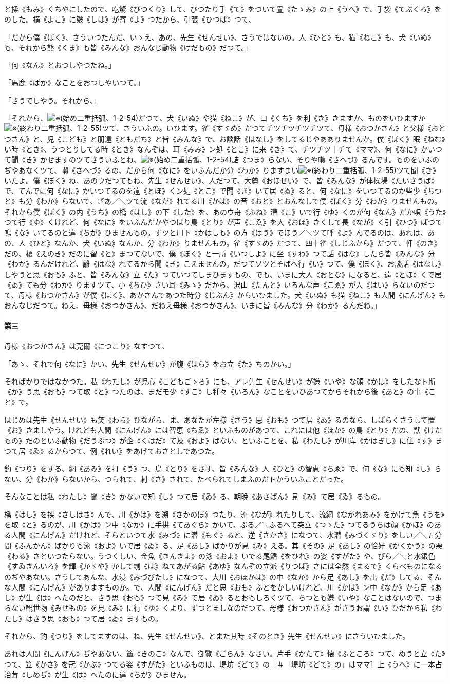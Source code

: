 と揉《もみ》くちやにしたので、吃驚《びつくり》して、ぴつたり手《て》をついて畳《たゝみ》の上《うへ》で、手袋《てぶくろ》をのした。横《よこ》に皺《しは》が寄《よ》つたから、引張《ひつぱ》つて、

「だから僕《ぼく》、さういつたんだ、いゝえ、あの、先生《せんせい》、さうではないの。人《ひと》も、猫《ねこ》も、犬《いぬ》も、それから熊《くま》も皆《みんな》おんなじ動物《けだもの》だつて。」

「何《なん》とおつしやつたね。」

「馬鹿《ばか》なことをおつしやいつて。」

「さうでしやう。それから、」

「それから、![※(始め二重括弧、1-2-54)](https://www.aozora.gr.jp/cards/000050/files/../../../gaiji/1-02/1-02-54.png)だつて、犬《いぬ》や猫《ねこ》が、口《くち》を利《き》きますか、ものをいひますか![※(終わり二重括弧、1-2-55)](https://www.aozora.gr.jp/cards/000050/files/../../../gaiji/1-02/1-02-55.png)ツて、さういふの。いひます。雀《すゞめ》だつてチツチツチツチツて、母様《おつかさん》と父様《おとつさん》と、児《こども》と朋達《ともだち》と皆《みんな》で、お談話《はなし》をしてるじやあありませんか。僕《ぼく》眠《ねむ》い時《とき》、うつとりしてる時《とき》なんぞは、耳《みみ》ン処《とこ》に来《き》て、チツチツ｜チて《ママ》、何《なに》かいつて聞《き》かせますのツてさういふとね、![※(始め二重括弧、1-2-54)](https://www.aozora.gr.jp/cards/000050/files/../../../gaiji/1-02/1-02-54.png)詰《つま》らない、そりや囀《さへづ》るんです。ものをいふのぢやあなくツて、囀《さへづ》るの、だから何《なに》をいふんだか分《わか》りますまい![※(終わり二重括弧、1-2-55)](https://www.aozora.gr.jp/cards/000050/files/../../../gaiji/1-02/1-02-55.png)ツて聞《き》いたよ。僕《ぼく》ね、あのウだつてもね、先生《せんせい》、人だつて、大勢《おほぜい》で、皆《みんな》が体操場《たいさうば》で、てんでに何《なに》かいつてるのを遠《とほ》くン処《とこ》で聞《き》いて居《ゐ》ると、何《なに》をいつてるのか些少《ちつと》も分《わか》らないで、ざあ／＼ツて流《なが》れてる川《かは》の音《おと》とおんなしで僕《ぼく》分《わか》りませんもの。それから僕《ぼく》の内《うち》の橋《はし》の下《した》を、あのウ舟《ふね》漕《こ》いで行《ゆ》くのが何《なん》だか唄《うた》つて行《ゆ》くけれど、何《なに》をいふんだかやつぱり鳥《とり》が声《こゑ》を大《おほ》きくして長《なが》く引《ひつ》ぱつて鳴《な》いてるのと違《ちが》ひませんもの。ずツと川下《かはしも》の方《はう》でほう／＼ツて呼《よ》んでるのは、あれは、あの、人《ひと》なんか、犬《いぬ》なんか、分《わか》りませんもの。雀《すゞめ》だつて、四十雀《しじふから》だつて、軒《のき》だの、榎《えのき》だのに留《と》まつてないで、僕《ぼく》と一所《いつしよ》に坐《すわ》つて話《はな》したら皆《みんな》分《わか》るんだけれど、離《はな》れてるから聞《き》こえませんの。だつてソツとそばへ行《い》つて、僕《ぼく》、お談話《はなし》しやうと思《おも》ふと、皆《みんな》立《た》つていつてしまひますもの、でも、いまに大人《おとな》になると、遠《とほ》くで居《ゐ》ても分《わか》りますツて、小《ちひ》さい耳《みゝ》だから、沢山《たんと》いろんな声《こゑ》が入《はい》らないのだつて、母様《おつかさん》が僕《ぼく》、あかさんであつた時分《じぶん》からいひました。犬《いぬ》も猫《ねこ》も人間《にんげん》もおんなじだつて。ねえ、母様《おつかさん》、だねえ母様《おつかさん》、いまに皆《みんな》分《わか》るんだね。」



#### 第三




母様《おつかさん》は莞爾《につこり》なすつて、

「あゝ、それで何《なに》かい、先生《せんせい》が腹《はら》をお立《た》ちのかい。」

そればかりではなかつた。私《わたし》が児心《こどもごゝろ》にも、アレ先生《せんせい》が嫌《いや》な顔《かほ》をしたなト斯《か》う思《おも》つて取《と》つたのは、まだモ少《すこ》し種々《いろん》なことをいひあつてからそれから後《あと》の事《こと》で。

はじめは先生《せんせい》も笑《わら》ひながら、ま、あなたが左様《さう》思《おも》つて居《ゐ》るのなら、しばらくさうして置《お》きましやう。けれども人間《にんげん》には智恵《ちゑ》といふものがあつて、これには他《ほか》の鳥《とり》だの、獣《けだもの》だのといふ動物《だうぶつ》が企《くはだ》て及《およ》ばない、といふことを、私《わたし》が川岸《かはぎし》に住《す》まつて居《ゐ》るからつて、例《れい》をあげておさとしであつた。

釣《つり》をする、網《あみ》を打《う》つ、鳥《とり》をさす、皆《みんな》人《ひと》の智恵《ちゑ》で、何《な》にも知《し》らない、分《わか》らないから、つられて、刺《さ》されて、たべられてしまふのだトかういふことだった。

そんなことは私《わたし》聞《き》かないで知《し》つて居《ゐ》る、朝晩《あさばん》見《み》て居《ゐ》るもの。

橋《はし》を挟《さしはさ》んで、川《かは》を溯《さかのぼ》つたり、流《なが》れたりして、流網《ながれあみ》をかけて魚《うを》を取《と》るのが、川《かは》ン中《なか》に手拱《てあぐら》かいて、ぶる／＼ふるへて突立《つゝた》つてるうちは顔《かほ》のある人間《にんげん》だけれど、そらといつて水《みづ》に潜《もぐ》ると、逆《さかさ》になつて、水潜《みづくゞり》をしい／＼五分間《ふんかん》ばかりも泳《およ》いで居《ゐ》る、足《あし》ばかりが見《み》える。其《その》足《あし》の恰好《かくかう》の悪《わる》さといつたらない。うつくしい、金魚《きんぎよ》の泳《およ》いでる尾鰭《をひれ》の姿《すがた》や、ぴら／＼と水銀色《すゐぎんいろ》を輝《かゞや》かして刎《は》ねてあがる鮎《あゆ》なんぞの立派《りつぱ》さには全然《まるで》くらべものになるのぢやあない。さうしてあんな、水浸《みづびたし》になつて、大川《おほかは》の中《なか》から足《あし》を出《だ》してる、そんな人間《にんげん》がありますものか。で、人間《にんげん》だと思《おも》ふとをかしいけれど、川《かは》ン中《なか》から足《あし》が生《は》へたのだと、さう思《おも》つて見《み》て居《ゐ》るとおもしろくツて、ちつとも嫌《いや》なことはないので、つまらない観世物《みせもの》を見《み》に行《ゆ》くより、ずつとましなのだつて、母様《おつかさん》がさうお謂《い》ひだから私《わたし》はさう思《おも》つて居《ゐ》ますもの。

それから、釣《つり》をしてますのは、ね、先生《せんせい》、とまた其時《そのとき》先生《せんせい》にさういひました。

あれは人間《にんげん》ぢやあない、簟《きのこ》なんで、御覧《ごらん》なさい。片手《かたて》懐《ふところ》つて、ぬうと立《た》つて、笠《かさ》を冠《かぶ》つてる姿《すがた》といふものは、堤坊《どて》の［＃「堤坊《どて》の」はママ］上《うへ》に一本占治茸《しめぢ》が生《は》へたのに違《ちが》ひません。
